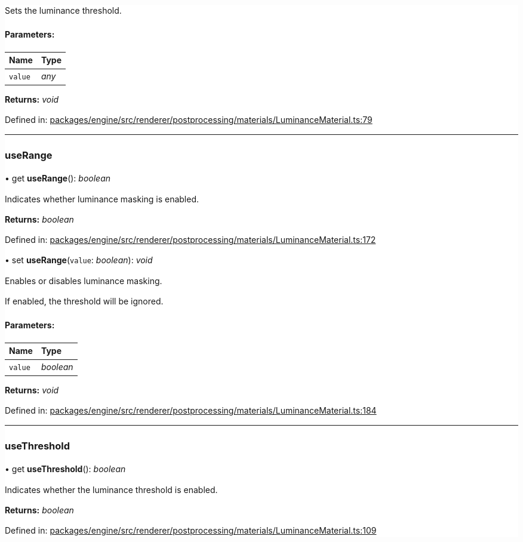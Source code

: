 Sets the luminance threshold.

#### Parameters:

Name | Type |
:------ | :------ |
`value` | *any* |

**Returns:** *void*

Defined in: [packages/engine/src/renderer/postprocessing/materials/LuminanceMaterial.ts:79](https://github.com/xr3ngine/xr3ngine/blob/716a06460/packages/engine/src/renderer/postprocessing/materials/LuminanceMaterial.ts#L79)

___

### useRange

• get **useRange**(): *boolean*

Indicates whether luminance masking is enabled.

**Returns:** *boolean*

Defined in: [packages/engine/src/renderer/postprocessing/materials/LuminanceMaterial.ts:172](https://github.com/xr3ngine/xr3ngine/blob/716a06460/packages/engine/src/renderer/postprocessing/materials/LuminanceMaterial.ts#L172)

• set **useRange**(`value`: *boolean*): *void*

Enables or disables luminance masking.

If enabled, the threshold will be ignored.

#### Parameters:

Name | Type |
:------ | :------ |
`value` | *boolean* |

**Returns:** *void*

Defined in: [packages/engine/src/renderer/postprocessing/materials/LuminanceMaterial.ts:184](https://github.com/xr3ngine/xr3ngine/blob/716a06460/packages/engine/src/renderer/postprocessing/materials/LuminanceMaterial.ts#L184)

___

### useThreshold

• get **useThreshold**(): *boolean*

Indicates whether the luminance threshold is enabled.

**Returns:** *boolean*

Defined in: [packages/engine/src/renderer/postprocessing/materials/LuminanceMaterial.ts:109](https://github.com/xr3ngine/xr3ngine/blob/716a06460/packages/engine/src/renderer/postprocessing/materials/LuminanceMaterial.ts#L109)
